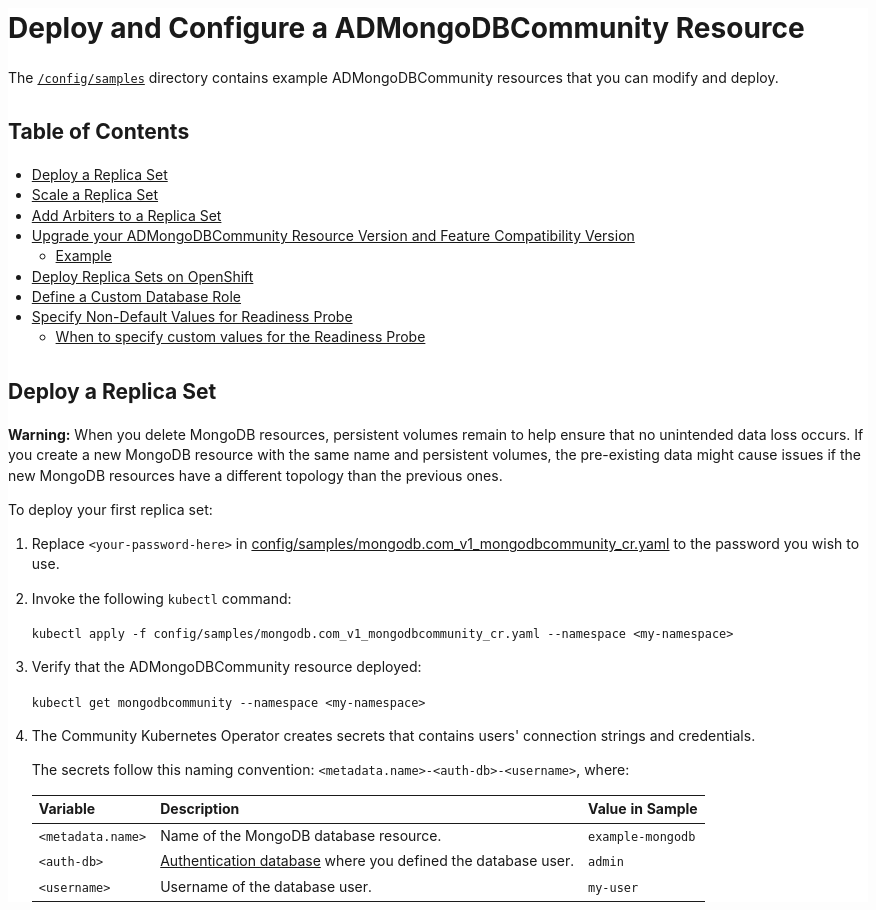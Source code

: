 # Deploy and Configure a ADMongoDBCommunity Resource #

The [`/config/samples`](../config/samples) directory contains example ADMongoDBCommunity resources that you can modify and deploy.

## Table of Contents

- [Deploy a Replica Set](#deploy-a-replica-set)
- [Scale a Replica Set](#scale-a-replica-set)
- [Add Arbiters to a Replica Set](#add-arbiters-to-a-replica-set)
- [Upgrade your ADMongoDBCommunity Resource Version and Feature Compatibility Version](#upgrade-your-mongodbcommunity-resource-version-and-feature-compatibility-version)
  - [Example](#example)
- [Deploy Replica Sets on OpenShift](#deploy-replica-sets-on-openshift)
- [Define a Custom Database Role](#define-a-custom-database-role)
- [Specify Non-Default Values for Readiness Probe](#specify-non-default-values-for-readiness-probe)
  - [When to specify custom values for the Readiness Probe](#when-to-specify-custom-values-for-the-readiness-probe)

## Deploy a Replica Set

**Warning:** When you delete MongoDB resources, persistent volumes remain
to help ensure that no unintended data loss occurs. If you create a new 
MongoDB resource with the same name and persistent volumes, the 
pre-existing data might cause issues if the new MongoDB resources have a
different topology than the previous ones.

To deploy your first replica set:

1. Replace `<your-password-here>` in [config/samples/mongodb.com_v1_mongodbcommunity_cr.yaml](../config/samples/mongodb.com_v1_mongodbcommunity_cr.yaml) to the password you wish to use.
2. Invoke the following `kubectl` command:
   ```
   kubectl apply -f config/samples/mongodb.com_v1_mongodbcommunity_cr.yaml --namespace <my-namespace>
   ```
3. Verify that the ADMongoDBCommunity resource deployed:
   ```
   kubectl get mongodbcommunity --namespace <my-namespace>
   ```

4. The Community Kubernetes Operator creates secrets that contains users' connection strings and credentials.

   The secrets follow this naming convention: `<metadata.name>-<auth-db>-<username>`, where:

   | Variable | Description | Value in Sample |
   |----|----|----|
   | `<metadata.name>` | Name of the MongoDB database resource. | `example-mongodb` |
   | `<auth-db>` | [Authentication database](https://www.mongodb.com/docs/manual/core/security-users/#std-label-user-authentication-database) where you defined the database user. | `admin` |
   | `<username>` | Username of the database user. | `my-user` |
